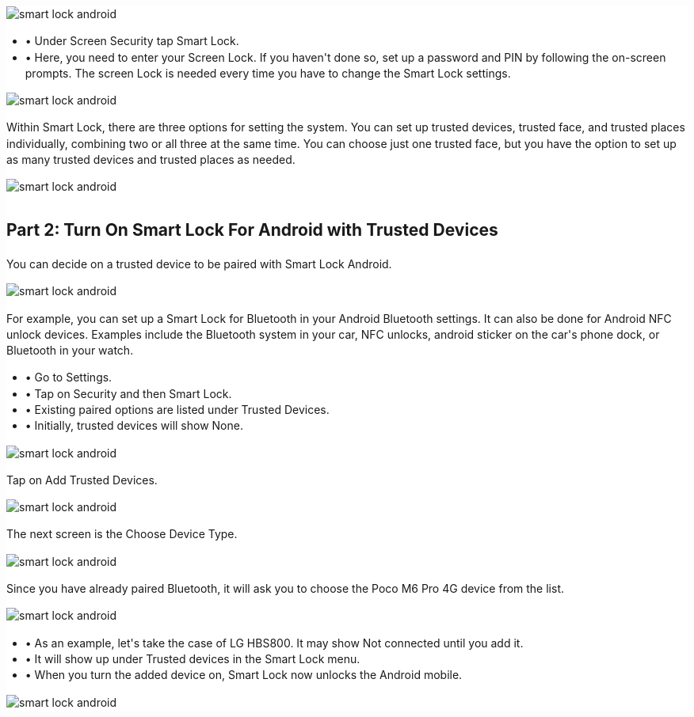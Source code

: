 ![smart lock android](https://images.wondershare.com/drfone/others/14555174399892.jpg)

- • Under Screen Security tap Smart Lock.
- • Here, you need to enter your Screen Lock. If you haven't done so, set up a password and PIN by following the on-screen prompts. The screen Lock is needed every time you have to change the Smart Lock settings.

![smart lock android](https://images.wondershare.com/drfone/others/14555175242280.jpg)

Within Smart Lock, there are three options for setting the system. You can set up trusted devices, trusted face, and trusted places individually, combining two or all three at the same time. You can choose just one trusted face, but you have the option to set up as many trusted devices and trusted places as needed.

![smart lock android](https://images.wondershare.com/drfone/others/14555176091774.jpg)

## Part 2: Turn On Smart Lock For Android with Trusted Devices

You can decide on a trusted device to be paired with Smart Lock Android.

![smart lock android](https://images.wondershare.com/drfone/others/14555177245258.jpg)

For example, you can set up a Smart Lock for Bluetooth in your Android Bluetooth settings. It can also be done for Android NFC unlock devices. Examples include the Bluetooth system in your car, NFC unlocks, android sticker on the car's phone dock, or Bluetooth in your watch.

- • Go to Settings.
- • Tap on Security and then Smart Lock.
- • Existing paired options are listed under Trusted Devices.
- • Initially, trusted devices will show None.

![smart lock android](https://images.wondershare.com/drfone/others/14555179612746.jpg)

Tap on Add Trusted Devices.

![smart lock android](https://images.wondershare.com/drfone/others/14555180455802.jpg)

The next screen is the Choose Device Type.

![smart lock android](https://images.wondershare.com/drfone/others/14555181196889.jpg)

Since you have already paired Bluetooth, it will ask you to choose the Poco M6 Pro 4G device from the list.

![smart lock android](https://images.wondershare.com/drfone/others/14555182031784.jpg)

- • As an example, let's take the case of LG HBS800. It may show Not connected until you add it.
- • It will show up under Trusted devices in the Smart Lock menu.
- • When you turn the added device on, Smart Lock now unlocks the Android mobile.

![smart lock android](https://images.wondershare.com/drfone/others/14555183103300.jpg)
